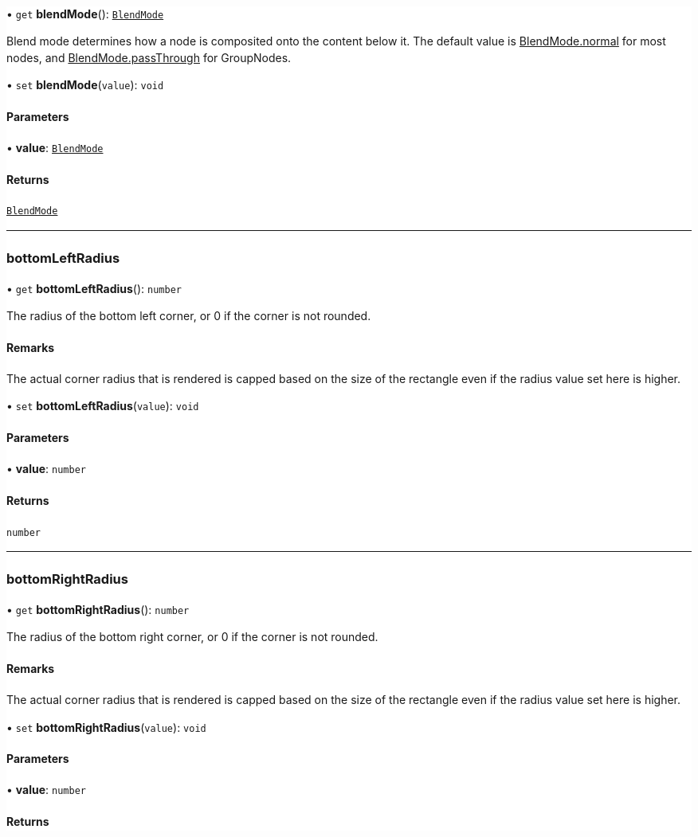 • `get` **blendMode**(): [`BlendMode`](../enumerations/BlendMode.md)

Blend mode determines how a node is composited onto the content below it. The default value is
[BlendMode.normal](../enumerations/BlendMode.md#normal) for most nodes, and [BlendMode.passThrough](../enumerations/BlendMode.md#passthrough) for GroupNodes.

• `set` **blendMode**(`value`): `void`

#### Parameters

• **value**: [`BlendMode`](../enumerations/BlendMode.md)

#### Returns

[`BlendMode`](../enumerations/BlendMode.md)

---

### bottomLeftRadius

• `get` **bottomLeftRadius**(): `number`

The radius of the bottom left corner, or 0 if the corner is not rounded.

#### Remarks

The actual corner radius that is rendered is capped based on the size of the rectangle
even if the radius value set here is higher.

• `set` **bottomLeftRadius**(`value`): `void`

#### Parameters

• **value**: `number`

#### Returns

`number`

---

### bottomRightRadius

• `get` **bottomRightRadius**(): `number`

The radius of the bottom right corner, or 0 if the corner is not rounded.

#### Remarks

The actual corner radius that is rendered is capped based on the size of the rectangle
even if the radius value set here is higher.

• `set` **bottomRightRadius**(`value`): `void`

#### Parameters

• **value**: `number`

#### Returns
